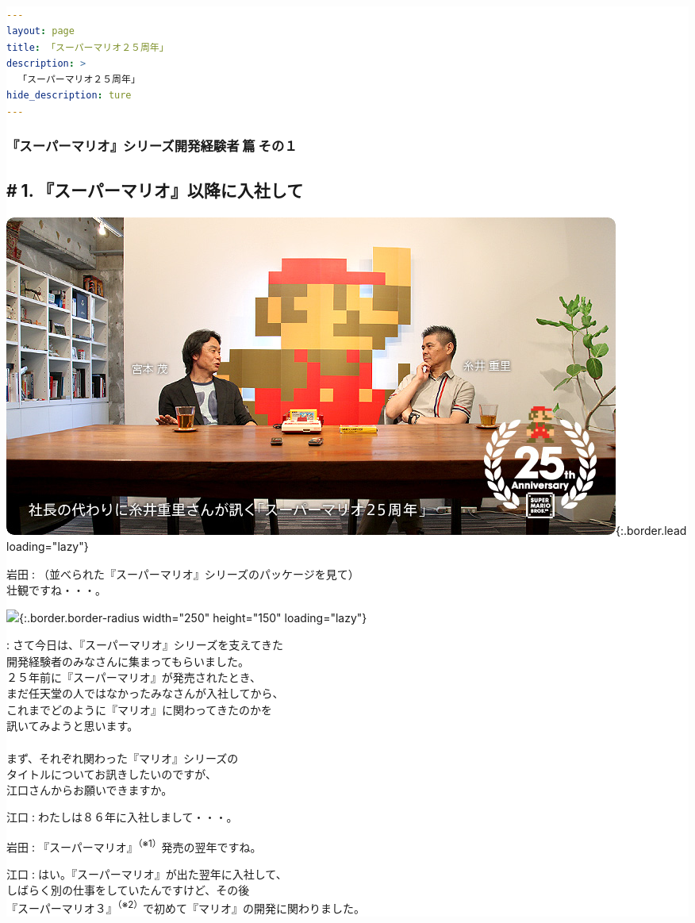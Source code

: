 ```yaml
---
layout: page
title: 「スーパーマリオ２５周年」
description: >
  「スーパーマリオ２５周年」
hide_description: ture
---
```


### 『スーパーマリオ』シリーズ開発経験者 篇 その１

## # 1. 『スーパーマリオ』以降に入社して

![](/interviews/jp/etc/mario25th/vol1/img/mainvisual1.jpg){:.border.lead loading="lazy"}

岩田
: （並べられた『スーパーマリオ』シリーズのパッケージを見て）<br>壮観ですね・・・。

![](/interviews/jp/etc/mario25th/vol1/img/photo20.jpg){:.border.border-radius width="250" height="150" loading="lazy"}

: さて今日は、『スーパーマリオ』シリーズを支えてきた<br>開発経験者のみなさんに集まってもらいました。<br>２５年前に『スーパーマリオ』が発売されたとき、<br>まだ任天堂の人ではなかったみなさんが入社してから、<br>これまでどのように『マリオ』に関わってきたのかを<br>訊いてみようと思います。<br><br>まず、それぞれ関わった『マリオ』シリーズの<br>タイトルについてお訊きしたいのですが、<br>江口さんからお願いできますか。

江口
: わたしは８６年に入社しまして・・・。

岩田
: 『スーパーマリオ』<sup>（※1）</sup>発売の翌年ですね。

江口
: はい。『スーパーマリオ』が出た翌年に入社して、<br>しばらく別の仕事をしていたんですけど、その後<br>『スーパーマリオ３』<sup>（※2）</sup>で初めて『マリオ』の開発に関わりました。
